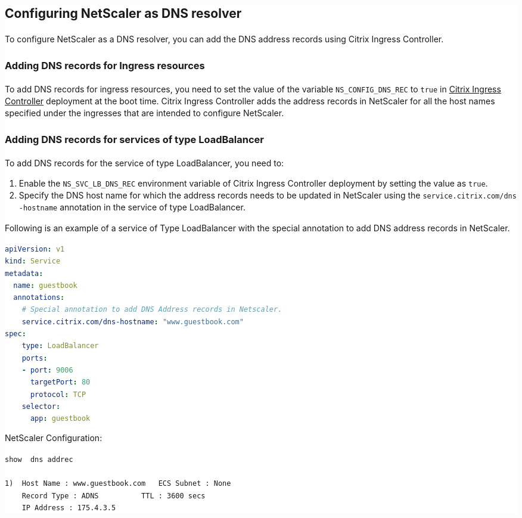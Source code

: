 ## Configuring NetScaler as DNS resolver

To configure NetScaler as a DNS resolver, you can add the DNS address records using Citrix Ingress Controller.

### Adding DNS records for Ingress resources

To add DNS records for ingress resources, you need to set the value of the variable `NS_CONFIG_DNS_REC` to `true` in [Citrix Ingress Controller](https://github.com/netscaler/netscaler-k8s-ingress-controller/blob/master/deployment/baremetal/citrix-k8s-ingress-controller.yaml#L95) deployment at the boot time.
Citrix Ingress Controller adds the address records in NetScaler for all the host names specified under the ingresses that are intended to configure NetScaler.

### Adding DNS records for services of type LoadBalancer

To add DNS records for the service of type LoadBalancer, you need to:

1.  Enable the `NS_SVC_LB_DNS_REC` environment variable of Citrix Ingress Controller deployment by setting the value as `true`.
2.  Specify the DNS host name for which the address records needs to be updated in NetScaler using the `service.citrix.com/dns-hostname` annotation in the service of type LoadBalancer.

Following is an example of a service of Type LoadBalancer with the special annotation to add DNS address records in NetScaler.

```yml
apiVersion: v1
kind: Service
metadata:
  name: guestbook
  annotations:
    # Special annotation to add DNS Address records in Netscaler.
    service.citrix.com/dns-hostname: "www.guestbook.com"
spec:
    type: LoadBalancer
    ports:
    - port: 9006
      targetPort: 80
      protocol: TCP
    selector:
      app: guestbook
```

NetScaler Configuration:

```
show  dns addrec 

1)	Host Name : www.guestbook.com 	ECS Subnet : None                
	Record Type : ADNS  		TTL : 3600 secs
	IP Address : 175.4.3.5        

```
